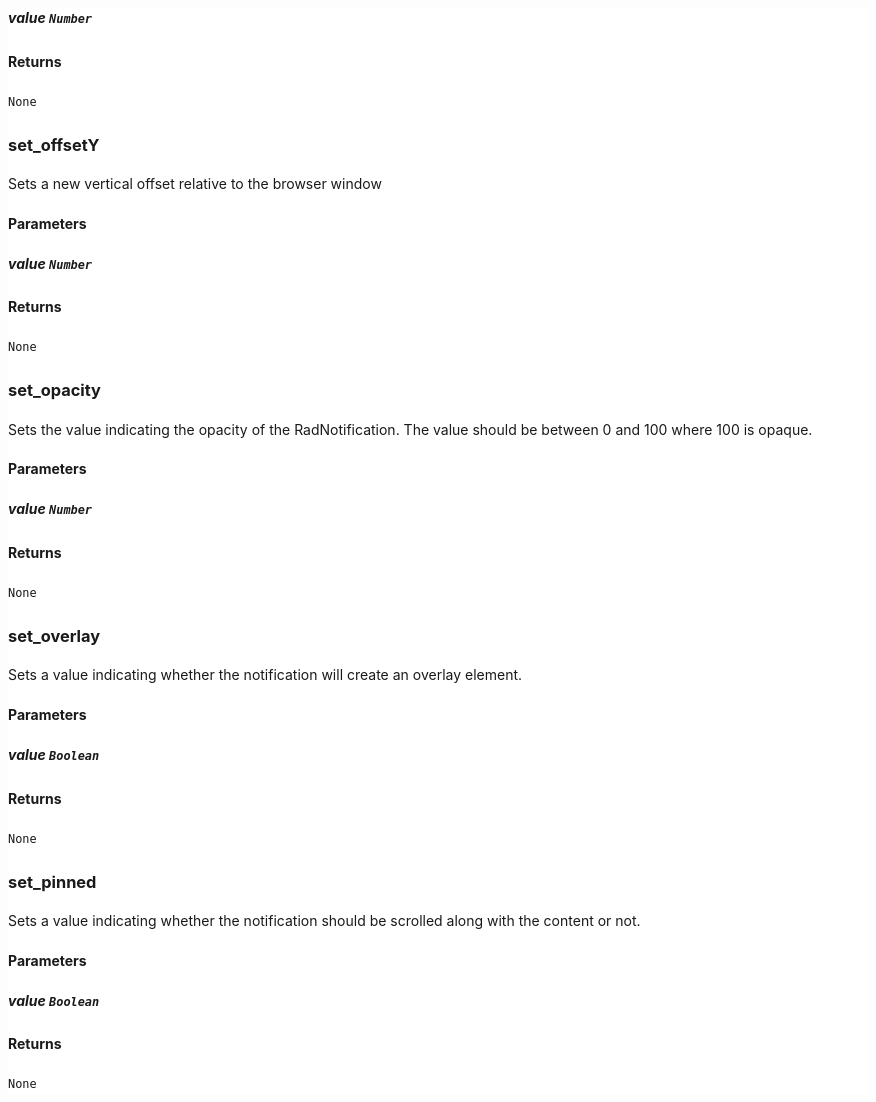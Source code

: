 ##### value `Number`

#### Returns

`None` 

### set_offsetY

Sets a new vertical offset relative to the browser window

#### Parameters

##### value `Number`

#### Returns

`None` 

### set_opacity

Sets the value indicating the opacity of the RadNotification. The value should be between 0 and 100 where 100 is opaque.

#### Parameters

##### value `Number`
 
#### Returns

`None` 

### set_overlay

Sets a value indicating whether the notification will create an overlay element.

#### Parameters

##### value `Boolean`

#### Returns

`None` 

### set_pinned

Sets a value indicating whether the notification should be scrolled along with the content or not.

#### Parameters

##### value `Boolean`

#### Returns

`None` 
